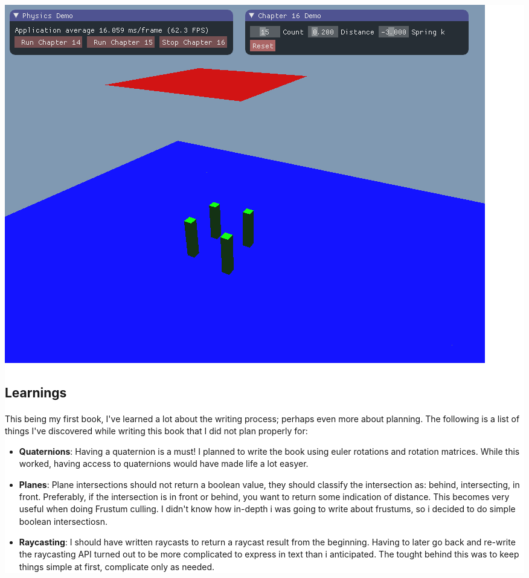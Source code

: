 ![Chapter 16 demo GIF](img/chapter16.gif)

## Learnings

This being my first book, I've learned a lot about the writing process; perhaps even more about planning. The following is a list of things I've discovered while writing this book that I did not plan properly for:

* __Quaternions__:
  Having a quaternion is a must! I planned to write the book using euler rotations and rotation matrices. While this worked, having access to quaternions would have made life a lot easyer.

* __Planes__:
  Plane intersections should not return a boolean value, they should classify the intersection as: behind, intersecting, in front. Preferably, if the intersection is in front or behind, you want to return some indication of distance. This becomes very useful when doing Frustum culling. I didn't know how in-depth i was going to write about frustums, so i decided to do simple boolean intersectiosn.

* __Raycasting__:
  I should have written raycasts to return a raycast result from the beginning. Having to later go back and re-write the raycasting API turned out to be more complicated to express in text than i anticipated. The tought behind this was to keep things simple at first, complicate only as needed.
